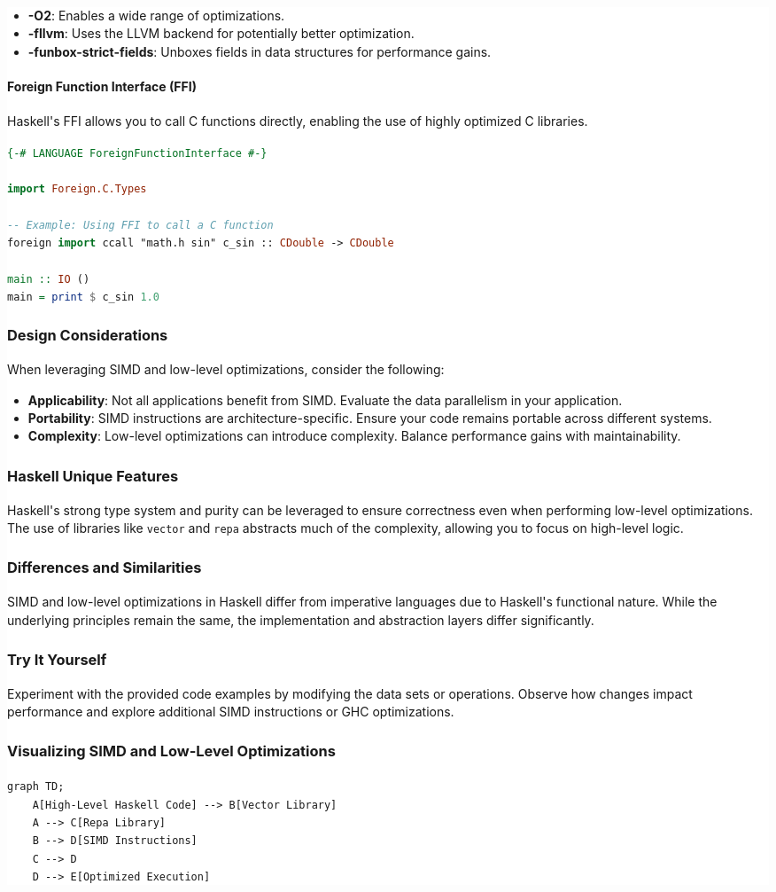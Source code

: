 - **-O2**: Enables a wide range of optimizations.
- **-fllvm**: Uses the LLVM backend for potentially better optimization.
- **-funbox-strict-fields**: Unboxes fields in data structures for performance gains.

#### Foreign Function Interface (FFI)

Haskell's FFI allows you to call C functions directly, enabling the use of highly optimized C libraries.

```haskell
{-# LANGUAGE ForeignFunctionInterface #-}

import Foreign.C.Types

-- Example: Using FFI to call a C function
foreign import ccall "math.h sin" c_sin :: CDouble -> CDouble

main :: IO ()
main = print $ c_sin 1.0
```

### Design Considerations

When leveraging SIMD and low-level optimizations, consider the following:

- **Applicability**: Not all applications benefit from SIMD. Evaluate the data parallelism in your application.
- **Portability**: SIMD instructions are architecture-specific. Ensure your code remains portable across different systems.
- **Complexity**: Low-level optimizations can introduce complexity. Balance performance gains with maintainability.

### Haskell Unique Features

Haskell's strong type system and purity can be leveraged to ensure correctness even when performing low-level optimizations. The use of libraries like `vector` and `repa` abstracts much of the complexity, allowing you to focus on high-level logic.

### Differences and Similarities

SIMD and low-level optimizations in Haskell differ from imperative languages due to Haskell's functional nature. While the underlying principles remain the same, the implementation and abstraction layers differ significantly.

### Try It Yourself

Experiment with the provided code examples by modifying the data sets or operations. Observe how changes impact performance and explore additional SIMD instructions or GHC optimizations.

### Visualizing SIMD and Low-Level Optimizations

```mermaid
graph TD;
    A[High-Level Haskell Code] --> B[Vector Library]
    A --> C[Repa Library]
    B --> D[SIMD Instructions]
    C --> D
    D --> E[Optimized Execution]
```
